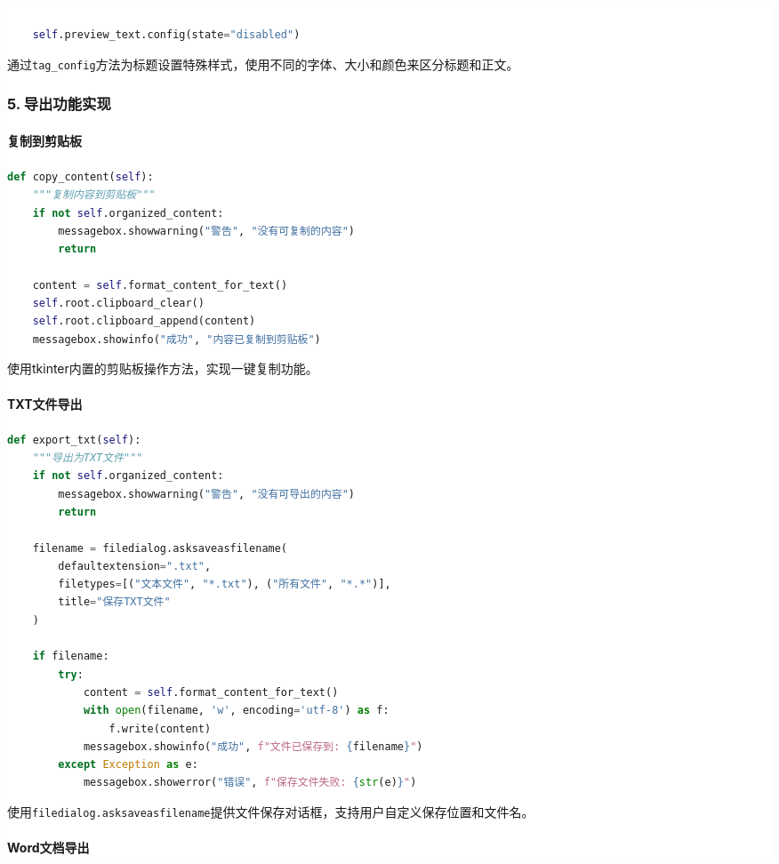 ```python
    
    self.preview_text.config(state="disabled")
```

通过`tag_config`方法为标题设置特殊样式，使用不同的字体、大小和颜色来区分标题和正文。

### 5. 导出功能实现

#### 复制到剪贴板

```python
def copy_content(self):
    """复制内容到剪贴板"""
    if not self.organized_content:
        messagebox.showwarning("警告", "没有可复制的内容")
        return
    
    content = self.format_content_for_text()
    self.root.clipboard_clear()
    self.root.clipboard_append(content)
    messagebox.showinfo("成功", "内容已复制到剪贴板")
```

使用tkinter内置的剪贴板操作方法，实现一键复制功能。

#### TXT文件导出

```python
def export_txt(self):
    """导出为TXT文件"""
    if not self.organized_content:
        messagebox.showwarning("警告", "没有可导出的内容")
        return
    
    filename = filedialog.asksaveasfilename(
        defaultextension=".txt",
        filetypes=[("文本文件", "*.txt"), ("所有文件", "*.*")],
        title="保存TXT文件"
    )
    
    if filename:
        try:
            content = self.format_content_for_text()
            with open(filename, 'w', encoding='utf-8') as f:
                f.write(content)
            messagebox.showinfo("成功", f"文件已保存到: {filename}")
        except Exception as e:
            messagebox.showerror("错误", f"保存文件失败: {str(e)}")
```

使用`filedialog.asksaveasfilename`提供文件保存对话框，支持用户自定义保存位置和文件名。

#### Word文档导出
